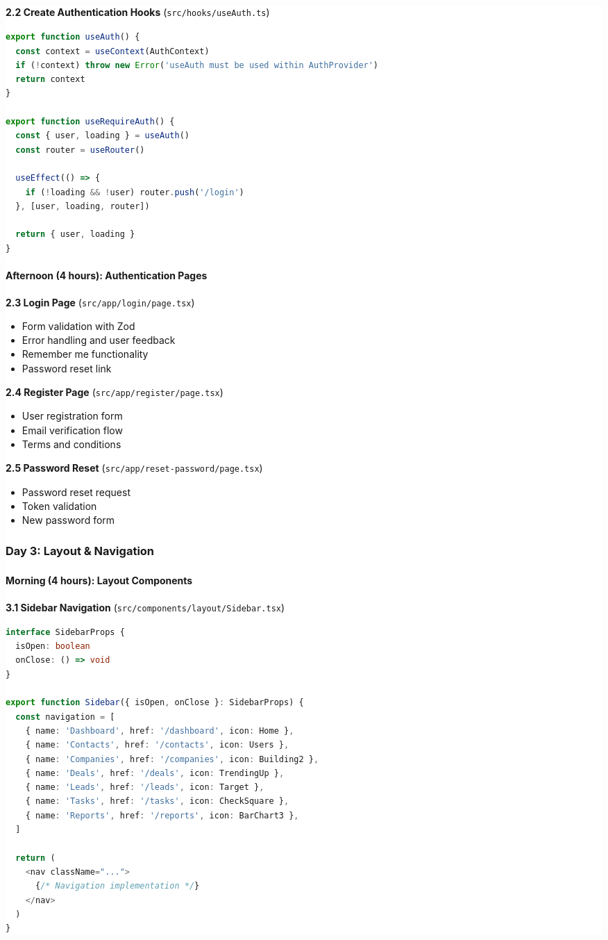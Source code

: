 **2.2 Create Authentication Hooks** (`src/hooks/useAuth.ts`)
```typescript
export function useAuth() {
  const context = useContext(AuthContext)
  if (!context) throw new Error('useAuth must be used within AuthProvider')
  return context
}

export function useRequireAuth() {
  const { user, loading } = useAuth()
  const router = useRouter()
  
  useEffect(() => {
    if (!loading && !user) router.push('/login')
  }, [user, loading, router])
  
  return { user, loading }
}
```

#### **Afternoon (4 hours): Authentication Pages**

**2.3 Login Page** (`src/app/login/page.tsx`)
- Form validation with Zod
- Error handling and user feedback
- Remember me functionality
- Password reset link

**2.4 Register Page** (`src/app/register/page.tsx`)
- User registration form
- Email verification flow
- Terms and conditions

**2.5 Password Reset** (`src/app/reset-password/page.tsx`)
- Password reset request
- Token validation
- New password form

### **Day 3: Layout & Navigation**

#### **Morning (4 hours): Layout Components**

**3.1 Sidebar Navigation** (`src/components/layout/Sidebar.tsx`)
```typescript
interface SidebarProps {
  isOpen: boolean
  onClose: () => void
}

export function Sidebar({ isOpen, onClose }: SidebarProps) {
  const navigation = [
    { name: 'Dashboard', href: '/dashboard', icon: Home },
    { name: 'Contacts', href: '/contacts', icon: Users },
    { name: 'Companies', href: '/companies', icon: Building2 },
    { name: 'Deals', href: '/deals', icon: TrendingUp },
    { name: 'Leads', href: '/leads', icon: Target },
    { name: 'Tasks', href: '/tasks', icon: CheckSquare },
    { name: 'Reports', href: '/reports', icon: BarChart3 },
  ]
  
  return (
    <nav className="...">
      {/* Navigation implementation */}
    </nav>
  )
}
```